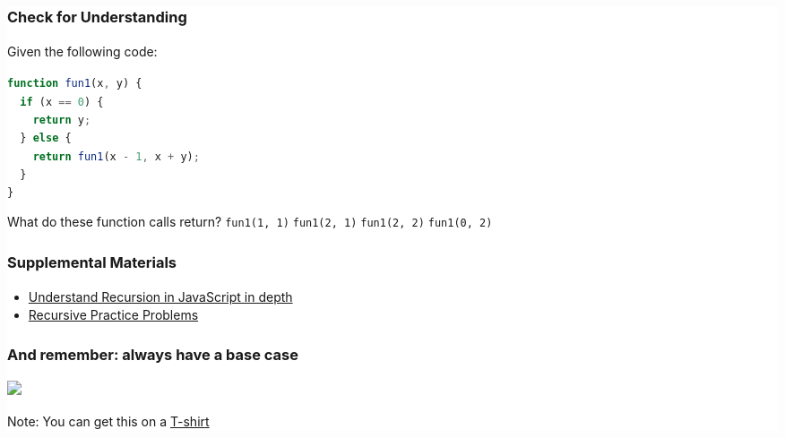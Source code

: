 ### Check for Understanding

Given the following code:

```js
function fun1(x, y) {
  if (x == 0) {
    return y;
  } else {
    return fun1(x - 1, x + y);
  }
}
```

What do these function calls return?
`fun1(1, 1)`
`fun1(2, 1)`
`fun1(2, 2)`
`fun1(0, 2)`

### Supplemental Materials

- [Understand Recursion in JavaScript in depth](https://www.thecodingdelight.com/understanding-recursion-javascript/)
- [Recursive Practice Problems](https://www.geeksforgeeks.org/recursion-practice-problems-solutions/)

### And remember: always have a base case

![](./recursion-bear.jpg)

Note: You can get this on a [T-shirt](https://www.teepublic.com/t-shirt/1935527-maximum-call-stack-size-exceeded-programming)

[^1]: https://stackoverflow.com/questions/37425581/sum-of-an-array-using-recursion-javascript/37425626
